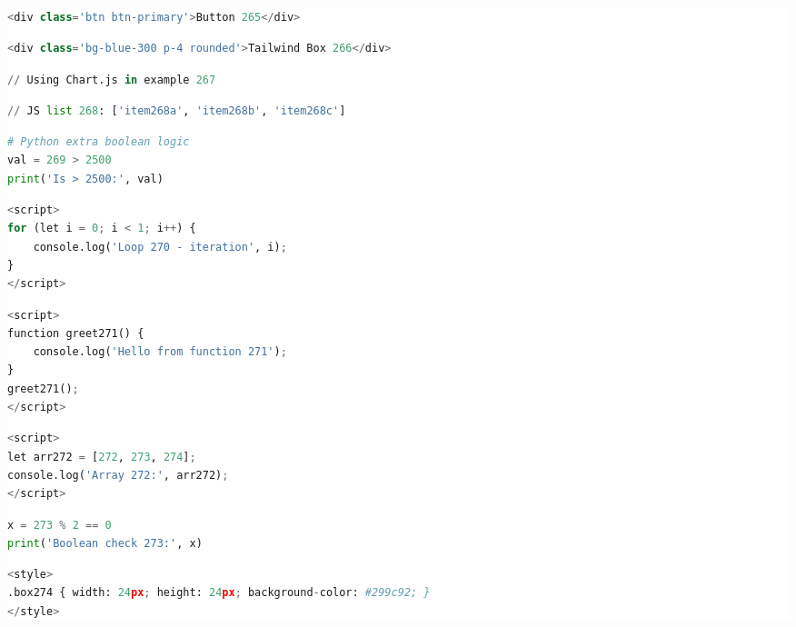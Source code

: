 
```python
<div class='btn btn-primary'>Button 265</div>
```


```python
<div class='bg-blue-300 p-4 rounded'>Tailwind Box 266</div>
```


```python
// Using Chart.js in example 267
```


```python
// JS list 268: ['item268a', 'item268b', 'item268c']
```


```python
# Python extra boolean logic
val = 269 > 2500
print('Is > 2500:', val)
```


```python
<script>
for (let i = 0; i < 1; i++) {
    console.log('Loop 270 - iteration', i);
}
</script>
```


```python
<script>
function greet271() {
    console.log('Hello from function 271');
}
greet271();
</script>
```


```python
<script>
let arr272 = [272, 273, 274];
console.log('Array 272:', arr272);
</script>
```


```python
x = 273 % 2 == 0
print('Boolean check 273:', x)
```


```python
<style>
.box274 { width: 24px; height: 24px; background-color: #299c92; }
</style>
```

